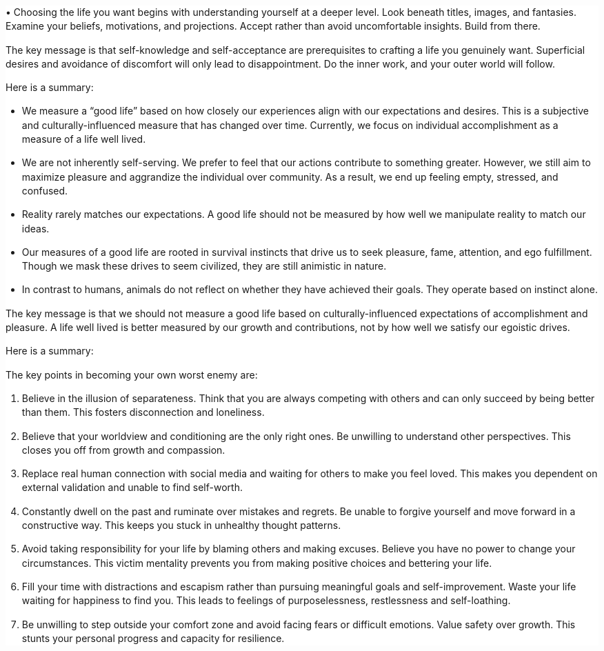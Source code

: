 • Choosing the life you want begins with understanding yourself at a deeper level. Look beneath titles, images, and fantasies. Examine your beliefs, motivations, and projections. Accept rather than avoid uncomfortable insights. Build from there.

The key message is that self-knowledge and self-acceptance are prerequisites to crafting a life you genuinely want. Superficial desires and avoidance of discomfort will only lead to disappointment. Do the inner work, and your outer world will follow.

 Here is a summary:

- We measure a “good life” based on how closely our experiences align with our expectations and desires. This is a subjective and culturally-influenced measure that has changed over time. Currently, we focus on individual accomplishment as a measure of a life well lived.

- We are not inherently self-serving. We prefer to feel that our actions contribute to something greater. However, we still aim to maximize pleasure and aggrandize the individual over community. As a result, we end up feeling empty, stressed, and confused. 

- Reality rarely matches our expectations. A good life should not be measured by how well we manipulate reality to match our ideas. 

- Our measures of a good life are rooted in survival instincts that drive us to seek pleasure, fame, attention, and ego fulfillment. Though we mask these drives to seem civilized, they are still animistic in nature. 

- In contrast to humans, animals do not reflect on whether they have achieved their goals. They operate based on instinct alone.

The key message is that we should not measure a good life based on culturally-influenced expectations of accomplishment and pleasure. A life well lived is better measured by our growth and contributions, not by how well we satisfy our egoistic drives.

 Here is a summary:

The key points in becoming your own worst enemy are:

1. Believe in the illusion of separateness. Think that you are always competing with others and can only succeed by being better than them. This fosters disconnection and loneliness. 

2. Believe that your worldview and conditioning are the only right ones. Be unwilling to understand other perspectives. This closes you off from growth and compassion.

3. Replace real human connection with social media and waiting for others to make you feel loved. This makes you dependent on external validation and unable to find self-worth. 

4. Constantly dwell on the past and ruminate over mistakes and regrets. Be unable to forgive yourself and move forward in a constructive way. This keeps you stuck in unhealthy thought patterns. 

5. Avoid taking responsibility for your life by blaming others and making excuses. Believe you have no power to change your circumstances. This victim mentality prevents you from making positive choices and bettering your life.

6. Fill your time with distractions and escapism rather than pursuing meaningful goals and self-improvement. Waste your life waiting for happiness to find you.  This leads to feelings of purposelessness, restlessness and self-loathing.

7. Be unwilling to step outside your comfort zone and avoid facing fears or difficult emotions. Value safety over growth.  This stunts your personal progress and capacity for resilience.  
